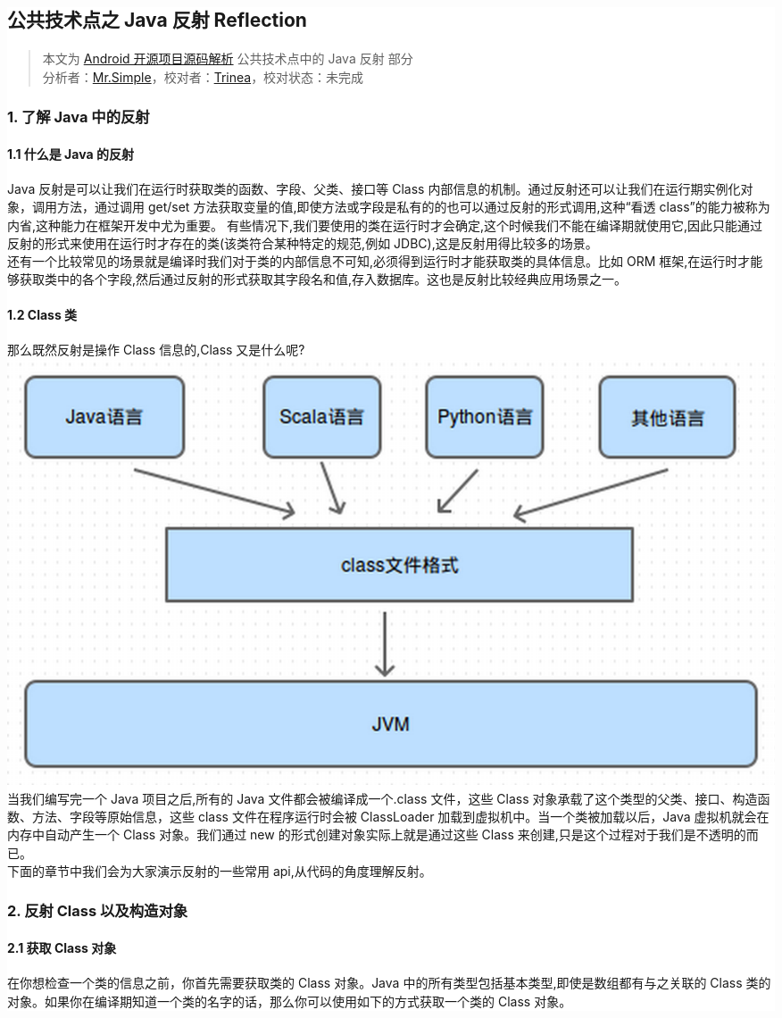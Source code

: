 公共技术点之 Java 反射 Reflection 
----------------
> 本文为 [Android 开源项目源码解析](https://github.com/android-cn/android-open-project-analysis) 公共技术点中的 Java 反射 部分  
 分析者：[Mr.Simple](https://github.com/bboyfeiyu)，校对者：[Trinea](https://github.com/Trinea)，校对状态：未完成  

### 1. 了解 Java 中的反射
#### 1.1 什么是 Java 的反射
   Java 反射是可以让我们在运行时获取类的函数、字段、父类、接口等 Class 内部信息的机制。通过反射还可以让我们在运行期实例化对象，调用方法，通过调用 get/set 方法获取变量的值,即使方法或字段是私有的的也可以通过反射的形式调用,这种“看透 class”的能力被称为内省,这种能力在框架开发中尤为重要。
   有些情况下,我们要使用的类在运行时才会确定,这个时候我们不能在编译期就使用它,因此只能通过反射的形式来使用在运行时才存在的类(该类符合某种特定的规范,例如 JDBC),这是反射用得比较多的场景。    
   还有一个比较常见的场景就是编译时我们对于类的内部信息不可知,必须得到运行时才能获取类的具体信息。比如 ORM 框架,在运行时才能够获取类中的各个字段,然后通过反射的形式获取其字段名和值,存入数据库。这也是反射比较经典应用场景之一。  

#### 1.2 Class 类
   那么既然反射是操作 Class 信息的,Class 又是什么呢?    
   ![这里写图片描述](./image/arch.png)  
   当我们编写完一个 Java 项目之后,所有的 Java 文件都会被编译成一个.class 文件，这些 Class 对象承载了这个类型的父类、接口、构造函数、方法、字段等原始信息，这些 class 文件在程序运行时会被 ClassLoader 加载到虚拟机中。当一个类被加载以后，Java 虚拟机就会在内存中自动产生一个 Class 对象。我们通过 new 的形式创建对象实际上就是通过这些 Class 来创建,只是这个过程对于我们是不透明的而已。      
   下面的章节中我们会为大家演示反射的一些常用 api,从代码的角度理解反射。        


### 2. 反射 Class 以及构造对象
#### 2.1 获取 Class 对象   
   在你想检查一个类的信息之前，你首先需要获取类的 Class 对象。Java 中的所有类型包括基本类型,即使是数组都有与之关联的 Class 类的对象。如果你在编译期知道一个类的名字的话，那么你可以使用如下的方式获取一个类的 Class 对象。
